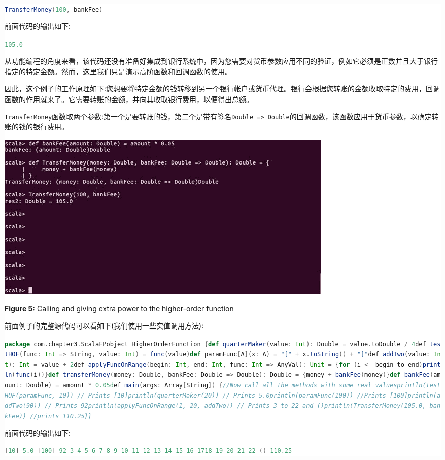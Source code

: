 ```scala
TransferMoney(100, bankFee)

```

前面代码的输出如下:

```scala
105.0

```

从功能编程的角度来看，该代码还没有准备好集成到银行系统中，因为您需要对货币参数应用不同的验证，例如它必须是正数并且大于银行指定的特定金额。然而，这里我们只是演示高阶函数和回调函数的使用。

因此，这个例子的工作原理如下:您想要将特定金额的钱转移到另一个银行帐户或货币代理。银行会根据您转账的金额收取特定的费用，回调函数的作用就来了。它需要转账的金额，并向其收取银行费用，以便得出总额。

`TransferMoney`函数取两个参数:第一个是要转账的钱，第二个是带有签名`Double => Double`的回调函数，该函数应用于货币参数，以确定转账的钱的银行费用。

![](img/00083.jpeg)

**Figure 5:** Calling and giving extra power to the higher-order function

前面例子的完整源代码可以看如下(我们使用一些实值调用方法):

```scala
package com.chapter3.ScalaFPobject HigherOrderFunction {def quarterMaker(value: Int): Double = value.toDouble / 4def testHOF(func: Int => String, value: Int) = func(value)def paramFunc[A](x: A) = "[" + x.toString() + "]"def addTwo(value: Int): Int = value + 2def applyFuncOnRange(begin: Int, end: Int, func: Int => AnyVal): Unit = {for (i <- begin to end)println(func(i))}def transferMoney(money: Double, bankFee: Double => Double): Double = {money + bankFee(money)}def bankFee(amount: Double) = amount * 0.05def main(args: Array[String]) {//Now call all the methods with some real valuesprintln(testHOF(paramFunc, 10)) // Prints [10]println(quarterMaker(20)) // Prints 5.0println(paramFunc(100)) //Prints [100]println(addTwo(90)) // Prints 92println(applyFuncOnRange(1, 20, addTwo)) // Prints 3 to 22 and ()println(TransferMoney(105.0, bankFee)) //prints 110.25}}

```

前面代码的输出如下:

```scala
[10] 5.0 [100] 92 3 4 5 6 7 8 9 10 11 12 13 14 15 16 1718 19 20 21 22 () 110.25

```
